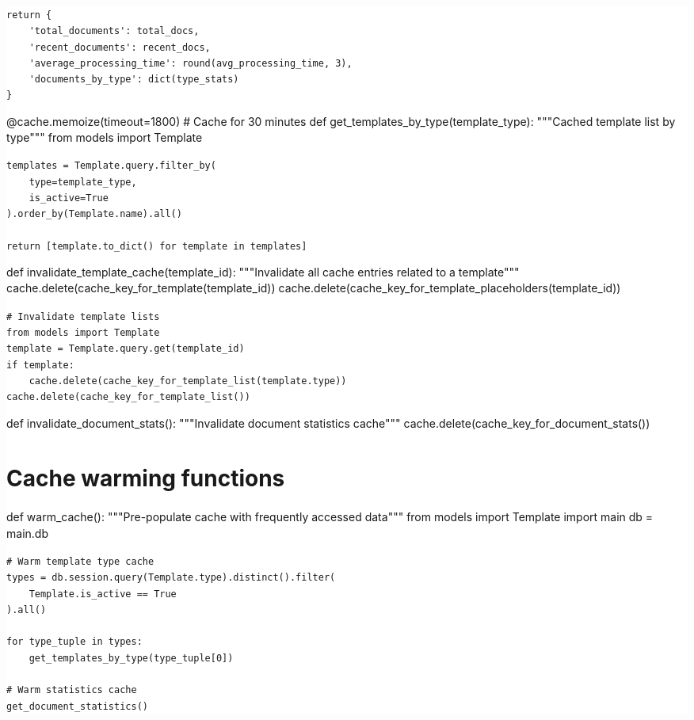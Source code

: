    return {
        'total_documents': total_docs,
        'recent_documents': recent_docs,
        'average_processing_time': round(avg_processing_time, 3),
        'documents_by_type': dict(type_stats)
    }

@cache.memoize(timeout=1800)  # Cache for 30 minutes
def get_templates_by_type(template_type):
    """Cached template list by type"""
    from models import Template
    
    templates = Template.query.filter_by(
        type=template_type, 
        is_active=True
    ).order_by(Template.name).all()
    
    return [template.to_dict() for template in templates]

def invalidate_template_cache(template_id):
    """Invalidate all cache entries related to a template"""
    cache.delete(cache_key_for_template(template_id))
    cache.delete(cache_key_for_template_placeholders(template_id))
    
    # Invalidate template lists
    from models import Template
    template = Template.query.get(template_id)
    if template:
        cache.delete(cache_key_for_template_list(template.type))
    cache.delete(cache_key_for_template_list())

def invalidate_document_stats():
    """Invalidate document statistics cache"""
    cache.delete(cache_key_for_document_stats())

# Cache warming functions
def warm_cache():
    """Pre-populate cache with frequently accessed data"""
    from models import Template
    import main
    db = main.db
    
    # Warm template type cache
    types = db.session.query(Template.type).distinct().filter(
        Template.is_active == True
    ).all()
    
    for type_tuple in types:
        get_templates_by_type(type_tuple[0])
    
    # Warm statistics cache
    get_document_statistics()
